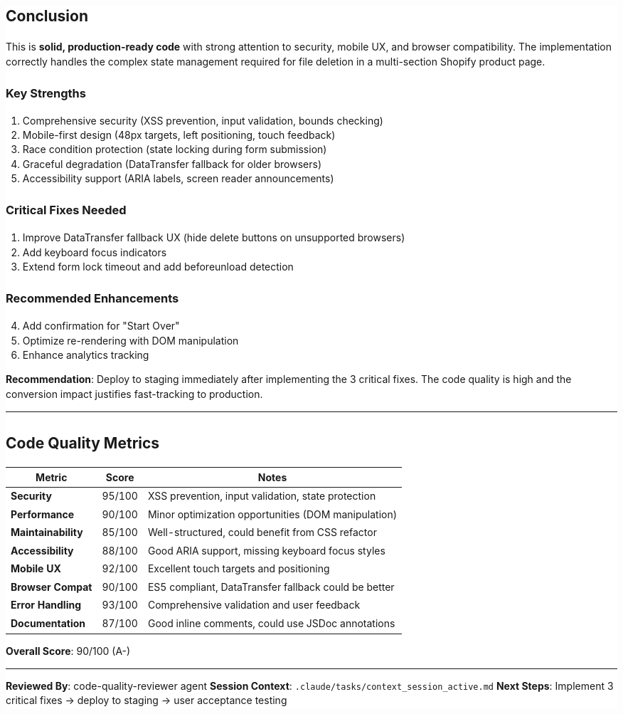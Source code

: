 
## Conclusion

This is **solid, production-ready code** with strong attention to security, mobile UX, and browser compatibility. The implementation correctly handles the complex state management required for file deletion in a multi-section Shopify product page.

### Key Strengths
1. Comprehensive security (XSS prevention, input validation, bounds checking)
2. Mobile-first design (48px targets, left positioning, touch feedback)
3. Race condition protection (state locking during form submission)
4. Graceful degradation (DataTransfer fallback for older browsers)
5. Accessibility support (ARIA labels, screen reader announcements)

### Critical Fixes Needed
1. Improve DataTransfer fallback UX (hide delete buttons on unsupported browsers)
2. Add keyboard focus indicators
3. Extend form lock timeout and add beforeunload detection

### Recommended Enhancements
4. Add confirmation for "Start Over"
5. Optimize re-rendering with DOM manipulation
6. Enhance analytics tracking

**Recommendation**: Deploy to staging immediately after implementing the 3 critical fixes. The code quality is high and the conversion impact justifies fast-tracking to production.

---

## Code Quality Metrics

| Metric | Score | Notes |
|--------|-------|-------|
| **Security** | 95/100 | XSS prevention, input validation, state protection |
| **Performance** | 90/100 | Minor optimization opportunities (DOM manipulation) |
| **Maintainability** | 85/100 | Well-structured, could benefit from CSS refactor |
| **Accessibility** | 88/100 | Good ARIA support, missing keyboard focus styles |
| **Mobile UX** | 92/100 | Excellent touch targets and positioning |
| **Browser Compat** | 90/100 | ES5 compliant, DataTransfer fallback could be better |
| **Error Handling** | 93/100 | Comprehensive validation and user feedback |
| **Documentation** | 87/100 | Good inline comments, could use JSDoc annotations |

**Overall Score**: 90/100 (A-)

---

**Reviewed By**: code-quality-reviewer agent
**Session Context**: `.claude/tasks/context_session_active.md`
**Next Steps**: Implement 3 critical fixes → deploy to staging → user acceptance testing
